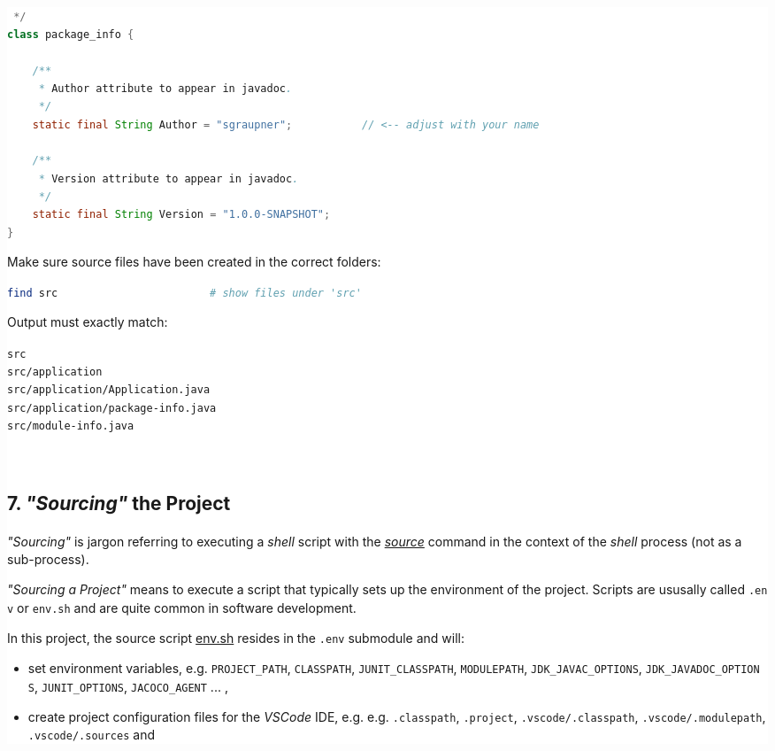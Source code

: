```java
 */
class package_info {

    /**
     * Author attribute to appear in javadoc.
     */
    static final String Author = "sgraupner";           // <-- adjust with your name

    /**
     * Version attribute to appear in javadoc.
     */
    static final String Version = "1.0.0-SNAPSHOT";
}
```



Make sure source files have been created in the correct folders:

```sh
find src                        # show files under 'src'
```

Output must exactly match:

```
src
src/application
src/application/Application.java
src/application/package-info.java
src/module-info.java
```



&nbsp;

## 7. *"Sourcing"* the Project

*"Sourcing"* is jargon referring to executing a *shell* script with the
[*source*](https://superuser.com/questions/46139/what-does-source-do)
command in the context of the *shell* process (not as a sub-process).

*"Sourcing a Project"* means to execute a script that typically sets up the environment
of the project. Scripts are ususally called `.env` or `env.sh` and are quite common in
software development.

In this project, the source script
[env.sh](https://github.com/sgra64/se1-play/blob/env/env.sh)
resides in the `.env` submodule and will:

- set environment variables, e.g.
    `PROJECT_PATH`, `CLASSPATH`, `JUNIT_CLASSPATH`, `MODULEPATH`, `JDK_JAVAC_OPTIONS`,
    `JDK_JAVADOC_OPTIONS`, `JUNIT_OPTIONS`, `JACOCO_AGENT` ... ,

- create project configuration files for the *VSCode* IDE, e.g.
    e.g. `.classpath`, `.project`, `.vscode/.classpath`, `.vscode/.modulepath`,
    `.vscode/.sources` and

